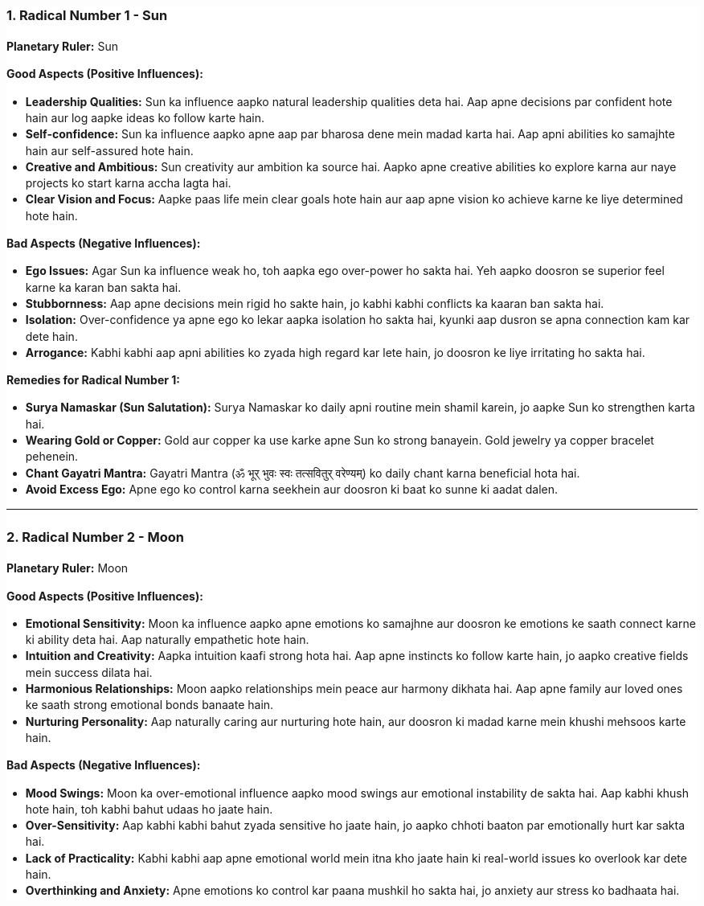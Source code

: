 
### **1. Radical Number 1 - Sun**
**Planetary Ruler:** Sun

**Good Aspects (Positive Influences):**
- **Leadership Qualities:** Sun ka influence aapko natural leadership qualities deta hai. Aap apne decisions par confident hote hain aur log aapke ideas ko follow karte hain.
- **Self-confidence:** Sun ka influence aapko apne aap par bharosa dene mein madad karta hai. Aap apni abilities ko samajhte hain aur self-assured hote hain.
- **Creative and Ambitious:** Sun creativity aur ambition ka source hai. Aapko apne creative abilities ko explore karna aur naye projects ko start karna accha lagta hai.
- **Clear Vision and Focus:** Aapke paas life mein clear goals hote hain aur aap apne vision ko achieve karne ke liye determined hote hain.

**Bad Aspects (Negative Influences):**
- **Ego Issues:** Agar Sun ka influence weak ho, toh aapka ego over-power ho sakta hai. Yeh aapko doosron se superior feel karne ka karan ban sakta hai.
- **Stubbornness:** Aap apne decisions mein rigid ho sakte hain, jo kabhi kabhi conflicts ka kaaran ban sakta hai.
- **Isolation:** Over-confidence ya apne ego ko lekar aapka isolation ho sakta hai, kyunki aap dusron se apna connection kam kar dete hain.
- **Arrogance:** Kabhi kabhi aap apni abilities ko zyada high regard kar lete hain, jo doosron ke liye irritating ho sakta hai.

**Remedies for Radical Number 1:**
- **Surya Namaskar (Sun Salutation):** Surya Namaskar ko daily apni routine mein shamil karein, jo aapke Sun ko strengthen karta hai.
- **Wearing Gold or Copper:** Gold aur copper ka use karke apne Sun ko strong banayein. Gold jewelry ya copper bracelet pehenein.
- **Chant Gayatri Mantra:** Gayatri Mantra (ॐ भूर् भुवः स्वः तत्सवितुर् वरेण्यम्) ko daily chant karna beneficial hota hai.
- **Avoid Excess Ego:** Apne ego ko control karna seekhein aur doosron ki baat ko sunne ki aadat dalen.

---

### **2. Radical Number 2 - Moon**
**Planetary Ruler:** Moon

**Good Aspects (Positive Influences):**
- **Emotional Sensitivity:** Moon ka influence aapko apne emotions ko samajhne aur doosron ke emotions ke saath connect karne ki ability deta hai. Aap naturally empathetic hote hain.
- **Intuition and Creativity:** Aapka intuition kaafi strong hota hai. Aap apne instincts ko follow karte hain, jo aapko creative fields mein success dilata hai.
- **Harmonious Relationships:** Moon aapko relationships mein peace aur harmony dikhata hai. Aap apne family aur loved ones ke saath strong emotional bonds banaate hain.
- **Nurturing Personality:** Aap naturally caring aur nurturing hote hain, aur doosron ki madad karne mein khushi mehsoos karte hain.

**Bad Aspects (Negative Influences):**
- **Mood Swings:** Moon ka over-emotional influence aapko mood swings aur emotional instability de sakta hai. Aap kabhi khush hote hain, toh kabhi bahut udaas ho jaate hain.
- **Over-Sensitivity:** Aap kabhi kabhi bahut zyada sensitive ho jaate hain, jo aapko chhoti baaton par emotionally hurt kar sakta hai.
- **Lack of Practicality:** Kabhi kabhi aap apne emotional world mein itna kho jaate hain ki real-world issues ko overlook kar dete hain.
- **Overthinking and Anxiety:** Apne emotions ko control kar paana mushkil ho sakta hai, jo anxiety aur stress ko badhaata hai.
